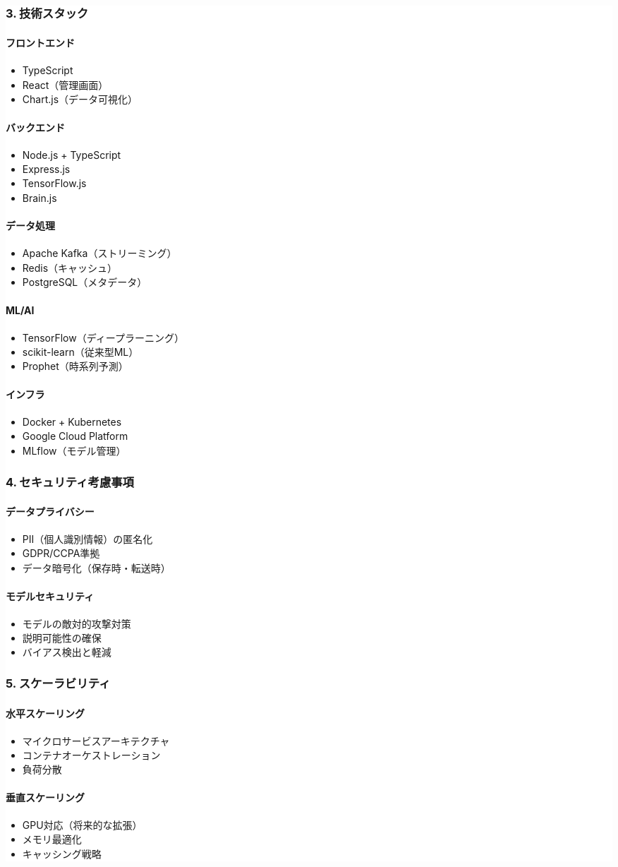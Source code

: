### 3. 技術スタック

#### フロントエンド
- TypeScript
- React（管理画面）
- Chart.js（データ可視化）

#### バックエンド
- Node.js + TypeScript
- Express.js
- TensorFlow.js
- Brain.js

#### データ処理
- Apache Kafka（ストリーミング）
- Redis（キャッシュ）
- PostgreSQL（メタデータ）

#### ML/AI
- TensorFlow（ディープラーニング）
- scikit-learn（従来型ML）
- Prophet（時系列予測）

#### インフラ
- Docker + Kubernetes
- Google Cloud Platform
- MLflow（モデル管理）

### 4. セキュリティ考慮事項

#### データプライバシー
- PII（個人識別情報）の匿名化
- GDPR/CCPA準拠
- データ暗号化（保存時・転送時）

#### モデルセキュリティ
- モデルの敵対的攻撃対策
- 説明可能性の確保
- バイアス検出と軽減

### 5. スケーラビリティ

#### 水平スケーリング
- マイクロサービスアーキテクチャ
- コンテナオーケストレーション
- 負荷分散

#### 垂直スケーリング
- GPU対応（将来的な拡張）
- メモリ最適化
- キャッシング戦略

